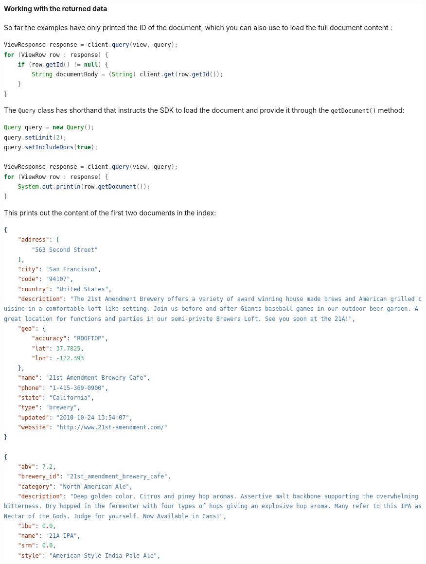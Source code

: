 #### Working with the returned data
So far the examples have only printed the ID of the document, which you can also use to load the full document content :

```java
ViewResponse response = client.query(view, query);
for (ViewRow row : response) {
    if (row.getId() != null) {
        String documentBody = (String) client.get(row.getId());
    }
}
```

The `Query` class has shorthand that instructs the SDK to load the document and provide it through the `getDocument()` method:

```java
Query query = new Query();
query.setLimit(2);
query.setIncludeDocs(true);

ViewResponse response = client.query(view, query);
for (ViewRow row : response) {
    System.out.println(row.getDocument());
}
```

This prints out the content of the first two documents in the index:

```json
{
    "address": [
        "563 Second Street"
    ],
    "city": "San Francisco",
    "code": "94107",
    "country": "United States",
    "description": "The 21st Amendment Brewery offers a variety of award winning house made brews and American grilled cuisine in a comfortable loft like setting. Join us before and after Giants baseball games in our outdoor beer garden. A great location for functions and parties in our semi-private Brewers Loft. See you soon at the 21A!",
    "geo": {
        "accuracy": "ROOFTOP",
        "lat": 37.7825,
        "lon": -122.393
    },
    "name": "21st Amendment Brewery Cafe",
    "phone": "1-415-369-0900",
    "state": "California",
    "type": "brewery",
    "updated": "2010-10-24 13:54:07",
    "website": "http://www.21st-amendment.com/"
}

{
    "abv": 7.2,
    "brewery_id": "21st_amendment_brewery_cafe",
    "category": "North American Ale",
    "description": "Deep golden color. Citrus and piney hop aromas. Assertive malt backbone supporting the overwhelming bitterness. Dry hopped in the fermenter with four types of hops giving an explosive hop aroma. Many refer to this IPA as Nectar of the Gods. Judge for yourself. Now Available in Cans!",
    "ibu": 0.0,
    "name": "21A IPA",
    "srm": 0.0,
    "style": "American-Style India Pale Ale",
```